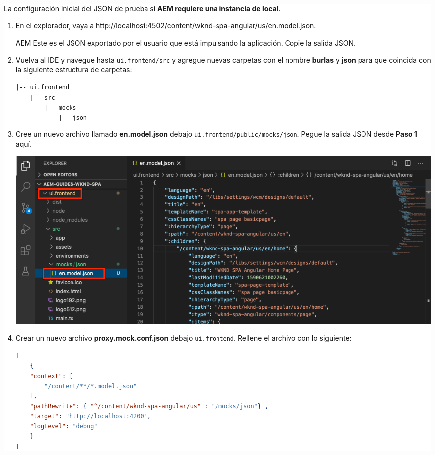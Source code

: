 La configuración inicial del JSON de prueba sí **AEM requiere una instancia de local**.

1. En el explorador, vaya a [http://localhost:4502/content/wknd-spa-angular/us/en.model.json](http://localhost:4502/content/wknd-spa-angular/us/en.model.json).

   AEM Este es el JSON exportado por el usuario que está impulsando la aplicación. Copie la salida JSON.

2. Vuelva al IDE y navegue hasta `ui.frontend/src` y agregue nuevas carpetas con el nombre **burlas** y **json** para que coincida con la siguiente estructura de carpetas:

   ```plain
   |-- ui.frontend
       |-- src
           |-- mocks
               |-- json
   ```

3. Cree un nuevo archivo llamado **en.model.json** debajo `ui.frontend/public/mocks/json`. Pegue la salida JSON desde **Paso 1** aquí.

   ![Archivo Json de modelo de simulación](assets/integrate-spa/mock-model-json-created.png)

4. Crear un nuevo archivo **proxy.mock.conf.json** debajo `ui.frontend`. Rellene el archivo con lo siguiente:

   ```json
   [
       {
       "context": [
           "/content/**/*.model.json"
       ],
       "pathRewrite": { "^/content/wknd-spa-angular/us" : "/mocks/json"} ,
       "target": "http://localhost:4200",
       "logLevel": "debug"
       }
   ]
   ```
